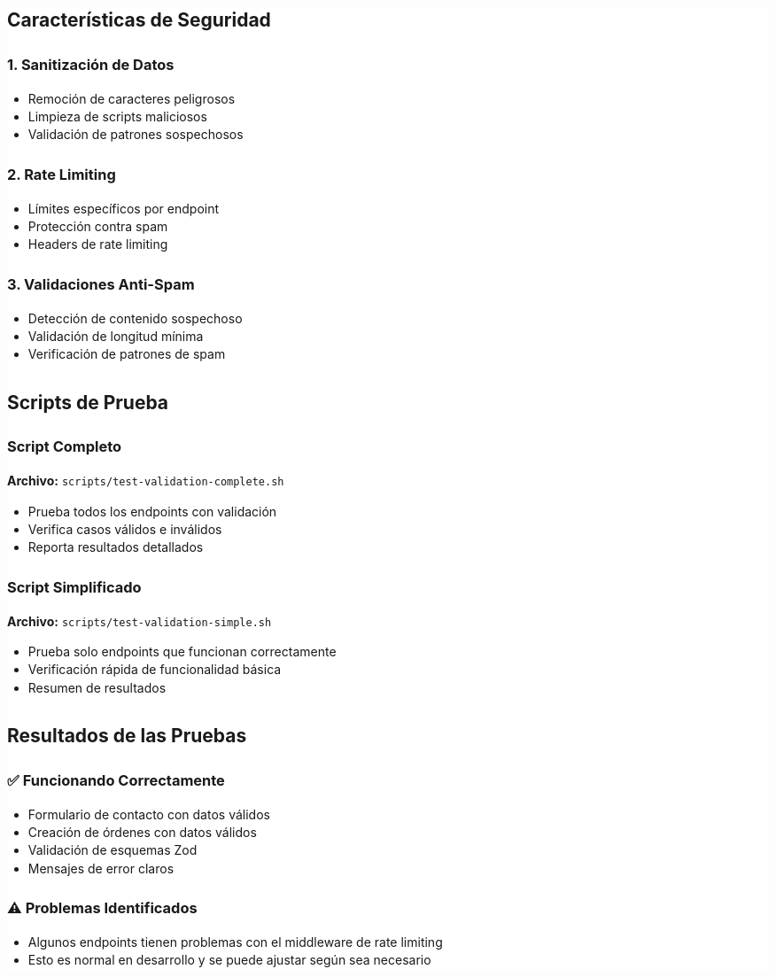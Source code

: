 ## Características de Seguridad

### 1. Sanitización de Datos

- Remoción de caracteres peligrosos
- Limpieza de scripts maliciosos
- Validación de patrones sospechosos

### 2. Rate Limiting

- Límites específicos por endpoint
- Protección contra spam
- Headers de rate limiting

### 3. Validaciones Anti-Spam

- Detección de contenido sospechoso
- Validación de longitud mínima
- Verificación de patrones de spam

## Scripts de Prueba

### Script Completo

**Archivo:** `scripts/test-validation-complete.sh`

- Prueba todos los endpoints con validación
- Verifica casos válidos e inválidos
- Reporta resultados detallados

### Script Simplificado

**Archivo:** `scripts/test-validation-simple.sh`

- Prueba solo endpoints que funcionan correctamente
- Verificación rápida de funcionalidad básica
- Resumen de resultados

## Resultados de las Pruebas

### ✅ Funcionando Correctamente

- Formulario de contacto con datos válidos
- Creación de órdenes con datos válidos
- Validación de esquemas Zod
- Mensajes de error claros

### ⚠️ Problemas Identificados

- Algunos endpoints tienen problemas con el middleware de rate limiting
- Esto es normal en desarrollo y se puede ajustar según sea necesario
